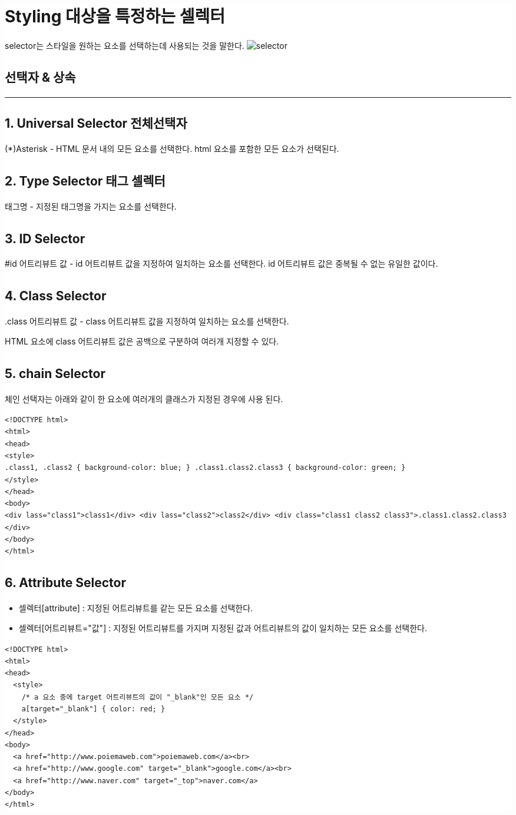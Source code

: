 # Styling 대상을 특정하는 셀렉터
selector는 스타일을 원하는 요소를 선택하는데 사용되는 것을 말한다.
![selector](http://poiemaweb.com/img/css-syntax.png)

## 선택자 & 상속
<hr/>

## 1. Universal Selector 전체선택자
(*)Asterisk - HTML 문서 내의 모든 요소를 선택한다. html 요소를 포함한 모든 요소가 선택된다.

## 2. Type Selector 태그 셀렉터
태그명 - 지정된 태그명을 가지는 요소를 선택한다.

## 3. ID Selector
#id 어트리뷰트 값 - id 어트리뷰트 값을 지정하여 일치하는 요소를 선택한다. id 어트리뷰트 값은 중복될 수 없는 유일한 값이다.

## 4. Class Selector
.class 어트리뷰트 값 - class 어트리뷰트 값을 지정하여 일치하는 요소를 선택한다.

HTML 요소에 class 어트리뷰트 값은 공백으로 구분하여 여러개 지정할 수 있다. 

## 5. chain Selector
체인 선택자는 아래와 같이 한 요소에 여러개의 클래스가 지정된 경우에 사용 된다.
```
<!DOCTYPE html>
<html>
<head>
<style>
.class1, .class2 { background-color: blue; } .class1.class2.class3 { background-color: green; }
</style>
</head>
<body>
<div lass="class1">class1</div> <div lass="class2">class2</div> <div class="class1 class2 class3">.class1.class2.class3</div>
</body>
</html>
```

## 6. Attribute Selector
- 셀렉터[attribute] : 지정된 어트리뷰트를 같는 모든 요소를 선택한다.

- 셀렉터[어트리뷰트="값"] : 지정된 어트리뷰트를 가지며 지정된 값과 어트리뷰트의 값이 일치하는 모든 요소를 선택한다.

```
<!DOCTYPE html>
<html>
<head>
  <style>
    /* a 요소 중에 target 어트리뷰트의 값이 "_blank"인 모든 요소 */
    a[target="_blank"] { color: red; }
  </style>
</head>
<body>
  <a href="http://www.poiemaweb.com">poiemaweb.com</a><br>
  <a href="http://www.google.com" target="_blank">google.com</a><br>
  <a href="http://www.naver.com" target="_top">naver.com</a>
</body>
</html>
```